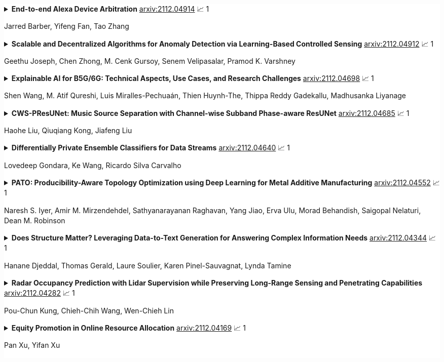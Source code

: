 <details><summary><b>End-to-end Alexa Device Arbitration</b>
<a href="https://arxiv.org/abs/2112.04914">arxiv:2112.04914</a>
&#x1F4C8; 1 <br>
<p>Jarred Barber, Yifeng Fan, Tao Zhang</p></summary></details>

<details><summary><b>Scalable and Decentralized Algorithms for Anomaly Detection via Learning-Based Controlled Sensing</b>
<a href="https://arxiv.org/abs/2112.04912">arxiv:2112.04912</a>
&#x1F4C8; 1 <br>
<p>Geethu Joseph, Chen Zhong, M. Cenk Gursoy, Senem Velipasalar, Pramod K. Varshney</p></summary></details>

<details><summary><b>Explainable AI for B5G/6G: Technical Aspects, Use Cases, and Research Challenges</b>
<a href="https://arxiv.org/abs/2112.04698">arxiv:2112.04698</a>
&#x1F4C8; 1 <br>
<p>Shen Wang, M. Atif Qureshi, Luis Miralles-Pechuaán, Thien Huynh-The, Thippa Reddy Gadekallu, Madhusanka Liyanage</p></summary></details>

<details><summary><b>CWS-PResUNet: Music Source Separation with Channel-wise Subband Phase-aware ResUNet</b>
<a href="https://arxiv.org/abs/2112.04685">arxiv:2112.04685</a>
&#x1F4C8; 1 <br>
<p>Haohe Liu, Qiuqiang Kong, Jiafeng Liu</p></summary></details>

<details><summary><b>Differentially Private Ensemble Classifiers for Data Streams</b>
<a href="https://arxiv.org/abs/2112.04640">arxiv:2112.04640</a>
&#x1F4C8; 1 <br>
<p>Lovedeep Gondara, Ke Wang, Ricardo Silva Carvalho</p></summary></details>

<details><summary><b>PATO: Producibility-Aware Topology Optimization using Deep Learning for Metal Additive Manufacturing</b>
<a href="https://arxiv.org/abs/2112.04552">arxiv:2112.04552</a>
&#x1F4C8; 1 <br>
<p>Naresh S. Iyer, Amir M. Mirzendehdel, Sathyanarayanan Raghavan, Yang Jiao, Erva Ulu, Morad Behandish, Saigopal Nelaturi, Dean M. Robinson</p></summary></details>

<details><summary><b>Does Structure Matter? Leveraging Data-to-Text Generation for Answering Complex Information Needs</b>
<a href="https://arxiv.org/abs/2112.04344">arxiv:2112.04344</a>
&#x1F4C8; 1 <br>
<p>Hanane Djeddal, Thomas Gerald, Laure Soulier, Karen Pinel-Sauvagnat, Lynda Tamine</p></summary></details>

<details><summary><b>Radar Occupancy Prediction with Lidar Supervision while Preserving Long-Range Sensing and Penetrating Capabilities</b>
<a href="https://arxiv.org/abs/2112.04282">arxiv:2112.04282</a>
&#x1F4C8; 1 <br>
<p>Pou-Chun Kung, Chieh-Chih Wang, Wen-Chieh Lin</p></summary></details>

<details><summary><b>Equity Promotion in Online Resource Allocation</b>
<a href="https://arxiv.org/abs/2112.04169">arxiv:2112.04169</a>
&#x1F4C8; 1 <br>
<p>Pan Xu, Yifan Xu</p></summary></details>
